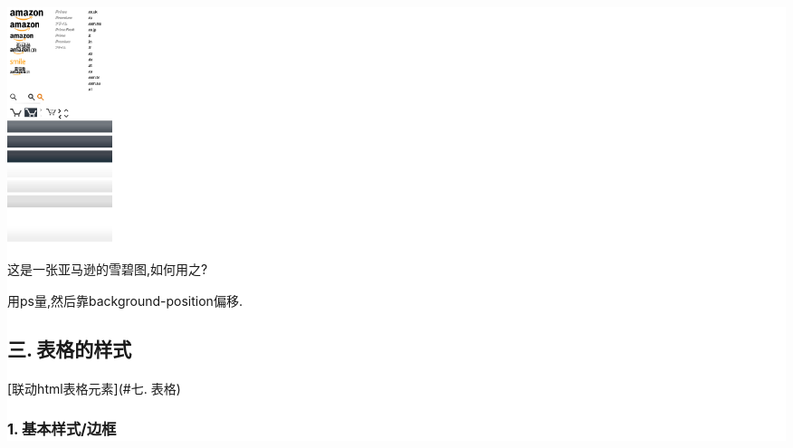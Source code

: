 <img src="../pics/htmlcss/amazon-sprite_.png" alt="amazon-sprite_" style="zoom:33%;" />

这是一张亚马逊的雪碧图,如何用之?

用ps量,然后靠background-position偏移.



## 三. 表格的样式

[联动html表格元素](#七. 表格)

### 1. 基本样式/边框
